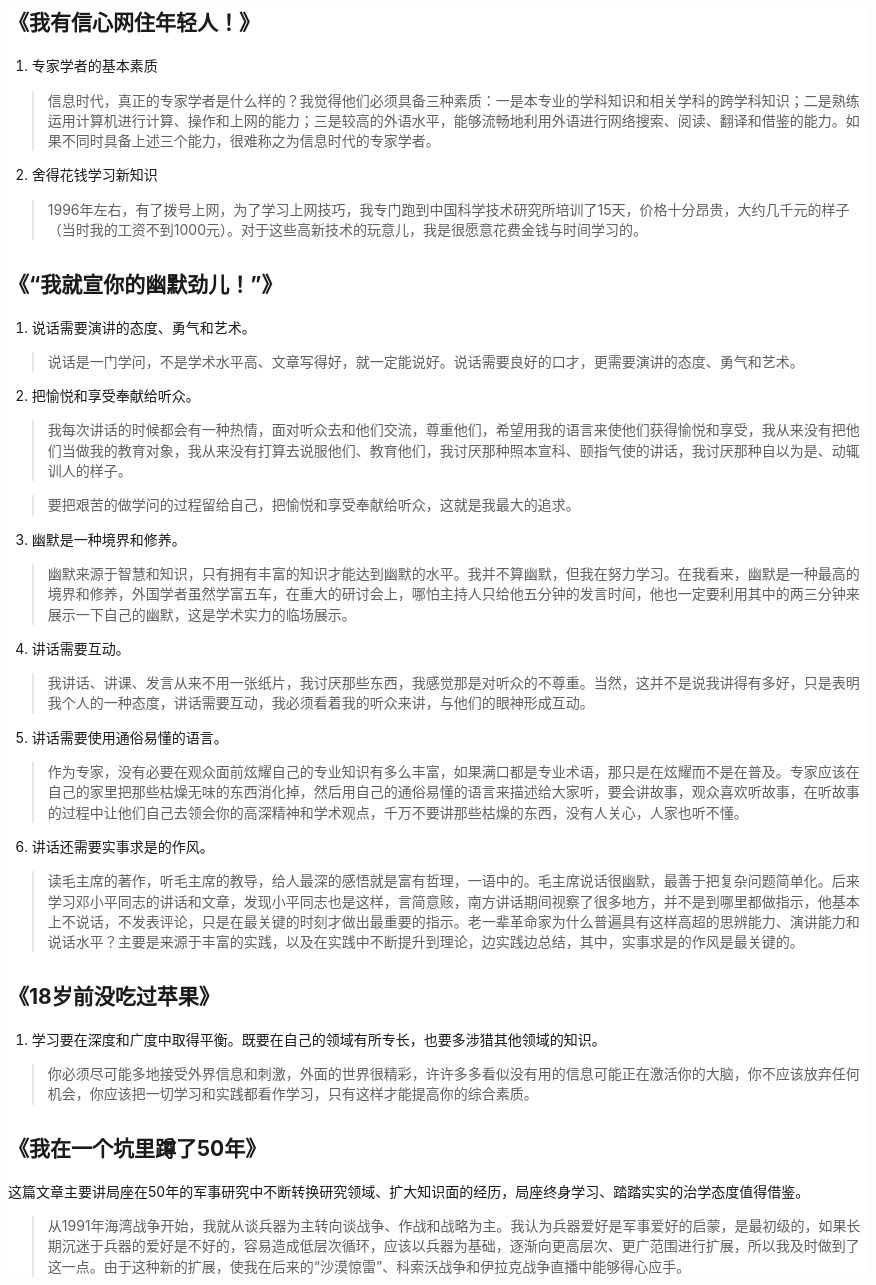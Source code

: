 ## 《我有信心网住年轻人！》

1. 专家学者的基本素质

> 信息时代，真正的专家学者是什么样的？我觉得他们必须具备三种素质：一是本专业的学科知识和相关学科的跨学科知识；二是熟练运用计算机进行计算、操作和上网的能力；三是较高的外语水平，能够流畅地利用外语进行网络搜索、阅读、翻译和借鉴的能力。如果不同时具备上述三个能力，很难称之为信息时代的专家学者。

2. 舍得花钱学习新知识

> 1996年左右，有了拨号上网，为了学习上网技巧，我专门跑到中国科学技术研究所培训了15天，价格十分昂贵，大约几千元的样子（当时我的工资不到1000元）。对于这些高新技术的玩意儿，我是很愿意花费金钱与时间学习的。

## 《“我就宣你的幽默劲儿！”》

1. 说话需要演讲的态度、勇气和艺术。

> 说话是一门学问，不是学术水平高、文章写得好，就一定能说好。说话需要良好的口才，更需要演讲的态度、勇气和艺术。

2. 把愉悦和享受奉献给听众。

> 我每次讲话的时候都会有一种热情，面对听众去和他们交流，尊重他们，希望用我的语言来使他们获得愉悦和享受，我从来没有把他们当做我的教育对象，我从来没有打算去说服他们、教育他们，我讨厌那种照本宣科、颐指气使的讲话，我讨厌那种自以为是、动辄训人的样子。

> 要把艰苦的做学问的过程留给自己，把愉悦和享受奉献给听众，这就是我最大的追求。

3. 幽默是一种境界和修养。

> 幽默来源于智慧和知识，只有拥有丰富的知识才能达到幽默的水平。我并不算幽默，但我在努力学习。在我看来，幽默是一种最高的境界和修养，外国学者虽然学富五车，在重大的研讨会上，哪怕主持人只给他五分钟的发言时间，他也一定要利用其中的两三分钟来展示一下自己的幽默，这是学术实力的临场展示。

4. 讲话需要互动。

> 我讲话、讲课、发言从来不用一张纸片，我讨厌那些东西，我感觉那是对听众的不尊重。当然，这并不是说我讲得有多好，只是表明我个人的一种态度，讲话需要互动，我必须看着我的听众来讲，与他们的眼神形成互动。

5. 讲话需要使用通俗易懂的语言。

> 作为专家，没有必要在观众面前炫耀自己的专业知识有多么丰富，如果满口都是专业术语，那只是在炫耀而不是在普及。专家应该在自己的家里把那些枯燥无味的东西消化掉，然后用自己的通俗易懂的语言来描述给大家听，要会讲故事，观众喜欢听故事，在听故事的过程中让他们自己去领会你的高深精神和学术观点，千万不要讲那些枯燥的东西，没有人关心，人家也听不懂。

6. 讲话还需要实事求是的作风。

> 读毛主席的著作，听毛主席的教导，给人最深的感悟就是富有哲理，一语中的。毛主席说话很幽默，最善于把复杂问题简单化。后来学习邓小平同志的讲话和文章，发现小平同志也是这样，言简意赅，南方讲话期间视察了很多地方，并不是到哪里都做指示，他基本上不说话，不发表评论，只是在最关键的时刻才做出最重要的指示。老一辈革命家为什么普遍具有这样高超的思辨能力、演讲能力和说话水平？主要是来源于丰富的实践，以及在实践中不断提升到理论，边实践边总结，其中，实事求是的作风是最关键的。

## 《18岁前没吃过苹果》

1. 学习要在深度和广度中取得平衡。既要在自己的领域有所专长，也要多涉猎其他领域的知识。

> 你必须尽可能多地接受外界信息和刺激，外面的世界很精彩，许许多多看似没有用的信息可能正在激活你的大脑，你不应该放弃任何机会，你应该把一切学习和实践都看作学习，只有这样才能提高你的综合素质。

## 《我在一个坑里蹲了50年》

这篇文章主要讲局座在50年的军事研究中不断转换研究领域、扩大知识面的经历，局座终身学习、踏踏实实的治学态度值得借鉴。

> 从1991年海湾战争开始，我就从谈兵器为主转向谈战争、作战和战略为主。我认为兵器爱好是军事爱好的启蒙，是最初级的，如果长期沉迷于兵器的爱好是不好的，容易造成低层次循环，应该以兵器为基础，逐渐向更高层次、更广范围进行扩展，所以我及时做到了这一点。由于这种新的扩展，使我在后来的“沙漠惊雷”、科索沃战争和伊拉克战争直播中能够得心应手。
